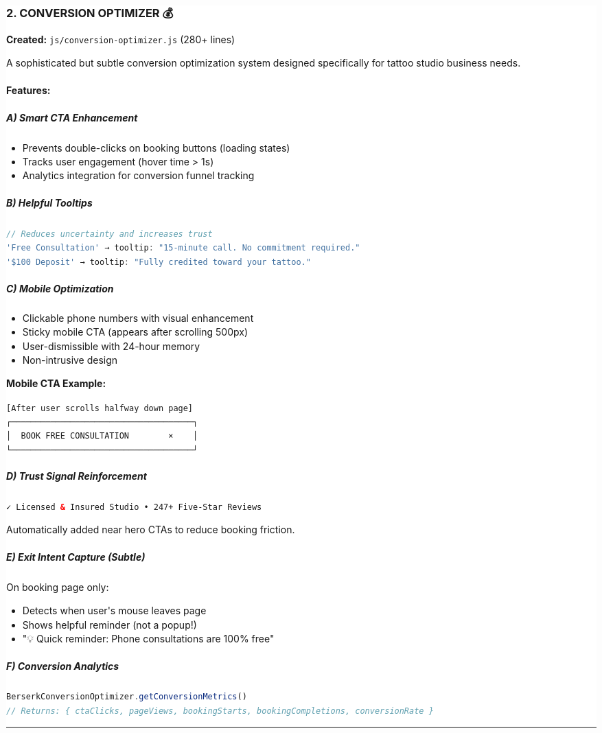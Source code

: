 
### 2. **CONVERSION OPTIMIZER** 💰

**Created:** `js/conversion-optimizer.js` (280+ lines)

A sophisticated but subtle conversion optimization system designed specifically for tattoo studio business needs.

#### **Features:**

##### **A) Smart CTA Enhancement**
- Prevents double-clicks on booking buttons (loading states)
- Tracks user engagement (hover time > 1s)
- Analytics integration for conversion funnel tracking

##### **B) Helpful Tooltips**
```javascript
// Reduces uncertainty and increases trust
'Free Consultation' → tooltip: "15-minute call. No commitment required."
'$100 Deposit' → tooltip: "Fully credited toward your tattoo."
```

##### **C) Mobile Optimization**
- Clickable phone numbers with visual enhancement
- Sticky mobile CTA (appears after scrolling 500px)
- User-dismissible with 24-hour memory
- Non-intrusive design

**Mobile CTA Example:**
```
[After user scrolls halfway down page]
┌─────────────────────────────────────┐
│  BOOK FREE CONSULTATION        ×    │
└─────────────────────────────────────┘
```

##### **D) Trust Signal Reinforcement**
```html
✓ Licensed & Insured Studio • 247+ Five-Star Reviews
```
Automatically added near hero CTAs to reduce booking friction.

##### **E) Exit Intent Capture (Subtle)**
On booking page only:
- Detects when user's mouse leaves page
- Shows helpful reminder (not a popup!)
- "💡 Quick reminder: Phone consultations are 100% free"

##### **F) Conversion Analytics**
```javascript
BerserkConversionOptimizer.getConversionMetrics()
// Returns: { ctaClicks, pageViews, bookingStarts, bookingCompletions, conversionRate }
```

---
